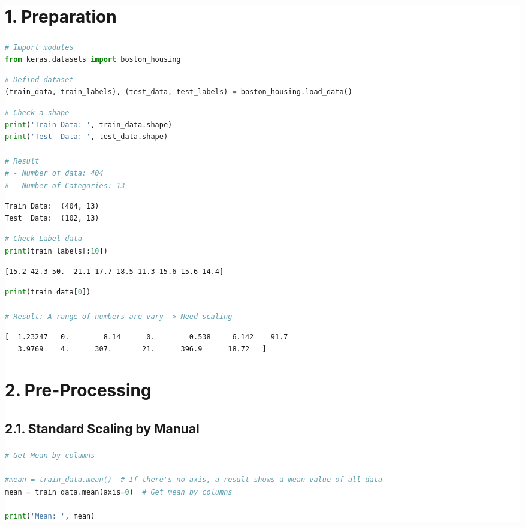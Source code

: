 # 1. Preparation


```python
# Import modules
from keras.datasets import boston_housing
```


```python
# Defind dataset
(train_data, train_labels), (test_data, test_labels) = boston_housing.load_data()
```


```python
# Check a shape
print('Train Data: ', train_data.shape)
print('Test  Data: ', test_data.shape)

# Result
# - Number of data: 404
# - Number of Categories: 13
```

    Train Data:  (404, 13)
    Test  Data:  (102, 13)
    


```python
# Check Label data
print(train_labels[:10])
```

    [15.2 42.3 50.  21.1 17.7 18.5 11.3 15.6 15.6 14.4]
    


```python
print(train_data[0])

# Result: A range of numbers are vary -> Need scaling
```

    [  1.23247   0.        8.14      0.        0.538     6.142    91.7
       3.9769    4.      307.       21.      396.9      18.72   ]
    

# 2. Pre-Processing

## 2.1. Standard Scaling by Manual


```python
# Get Mean by columns

#mean = train_data.mean()  # If there's no axis, a result shows a mean value of all data
mean = train_data.mean(axis=0)  # Get mean by columns

print('Mean: ', mean)

```
